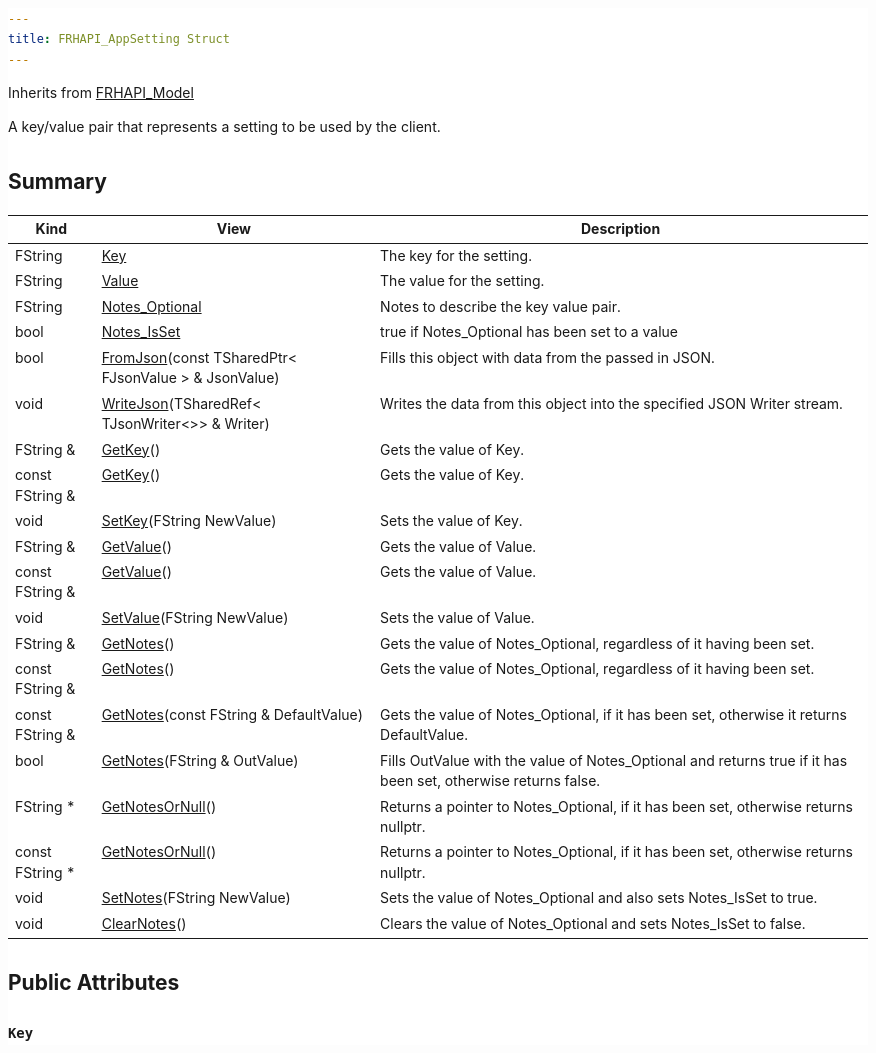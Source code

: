 ```yaml
---
title: FRHAPI_AppSetting Struct
---
```

Inherits from [FRHAPI_Model](/unreal-plugins/all/structfrhapi__model/#structFRHAPI__Model)

A key/value pair that represents a setting to be used by the client.

## Summary
| Kind | View | Description |
|------|------|-------------|
|FString|[Key](/unreal-plugins/all/structfrhapi__appsetting/#structFRHAPI__AppSetting_1a82e74cc3acfe664c9c2d88093d0cdbb3)|The key for the setting.|
|FString|[Value](/unreal-plugins/all/structfrhapi__appsetting/#structFRHAPI__AppSetting_1a7016650e0478c3c8ca7cb6cdc46178df)|The value for the setting.|
|FString|[Notes_Optional](/unreal-plugins/all/structfrhapi__appsetting/#structFRHAPI__AppSetting_1a5fe4dd1667d49b258981f4d08bb7883f)|Notes to describe the key value pair.|
|bool|[Notes_IsSet](/unreal-plugins/all/structfrhapi__appsetting/#structFRHAPI__AppSetting_1a8b2b0c0f69dabec66c64d38e3f8aefff)|true if Notes_Optional has been set to a value|
|bool|[FromJson](/unreal-plugins/all/structfrhapi__appsetting/#structFRHAPI__AppSetting_1a1bde3f6f996eea77aa1d04c2bf63de01)(const TSharedPtr< FJsonValue > & JsonValue)|Fills this object with data from the passed in JSON.|
|void|[WriteJson](/unreal-plugins/all/structfrhapi__appsetting/#structFRHAPI__AppSetting_1abc7ed081da7d54be8685a757e8f9d03b)(TSharedRef< TJsonWriter<>> & Writer)|Writes the data from this object into the specified JSON Writer stream.|
|FString &|[GetKey](/unreal-plugins/all/structfrhapi__appsetting/#structFRHAPI__AppSetting_1a3bfe327e136dad38312642553ef58b1b)()|Gets the value of Key.|
|const FString &|[GetKey](/unreal-plugins/all/structfrhapi__appsetting/#structFRHAPI__AppSetting_1a5fd6a636476d43ab7c472703dd1f1a6f)()|Gets the value of Key.|
|void|[SetKey](/unreal-plugins/all/structfrhapi__appsetting/#structFRHAPI__AppSetting_1a496573c940d6d89d14b9ca07ac030302)(FString NewValue)|Sets the value of Key.|
|FString &|[GetValue](/unreal-plugins/all/structfrhapi__appsetting/#structFRHAPI__AppSetting_1ab92b1b46ca377f9343fadfbc477effcb)()|Gets the value of Value.|
|const FString &|[GetValue](/unreal-plugins/all/structfrhapi__appsetting/#structFRHAPI__AppSetting_1a8757a6558bd6f8932839b0a83c102cee)()|Gets the value of Value.|
|void|[SetValue](/unreal-plugins/all/structfrhapi__appsetting/#structFRHAPI__AppSetting_1a9ce2c6de945a0fe8434c405db2ed917f)(FString NewValue)|Sets the value of Value.|
|FString &|[GetNotes](/unreal-plugins/all/structfrhapi__appsetting/#structFRHAPI__AppSetting_1a981fffd915427c5fe7ffae5618bd575c)()|Gets the value of Notes_Optional, regardless of it having been set.|
|const FString &|[GetNotes](/unreal-plugins/all/structfrhapi__appsetting/#structFRHAPI__AppSetting_1adc354e82c921e2b8284888b4df7ee082)()|Gets the value of Notes_Optional, regardless of it having been set.|
|const FString &|[GetNotes](/unreal-plugins/all/structfrhapi__appsetting/#structFRHAPI__AppSetting_1a2174604b84007f4588cdb50e9f6894c2)(const FString & DefaultValue)|Gets the value of Notes_Optional, if it has been set, otherwise it returns DefaultValue.|
|bool|[GetNotes](/unreal-plugins/all/structfrhapi__appsetting/#structFRHAPI__AppSetting_1ae8bd1f41c455eb87f2d9fa7653b3881f)(FString & OutValue)|Fills OutValue with the value of Notes_Optional and returns true if it has been set, otherwise returns false.|
|FString *|[GetNotesOrNull](/unreal-plugins/all/structfrhapi__appsetting/#structFRHAPI__AppSetting_1a49c5bf3dcc8cb17df6a260fb329730e0)()|Returns a pointer to Notes_Optional, if it has been set, otherwise returns nullptr.|
|const FString *|[GetNotesOrNull](/unreal-plugins/all/structfrhapi__appsetting/#structFRHAPI__AppSetting_1a4f647f4fb51c2bcc846e1f2851a01375)()|Returns a pointer to Notes_Optional, if it has been set, otherwise returns nullptr.|
|void|[SetNotes](/unreal-plugins/all/structfrhapi__appsetting/#structFRHAPI__AppSetting_1afb4fcc3c29a9478fa7b264b244f0e5c2)(FString NewValue)|Sets the value of Notes_Optional and also sets Notes_IsSet to true.|
|void|[ClearNotes](/unreal-plugins/all/structfrhapi__appsetting/#structFRHAPI__AppSetting_1a5cad97ab5f5f80963ce34597fd484dae)()|Clears the value of Notes_Optional and sets Notes_IsSet to false.|
## Public Attributes



### `Key` <a id="structFRHAPI__AppSetting_1a82e74cc3acfe664c9c2d88093d0cdbb3"></a>

